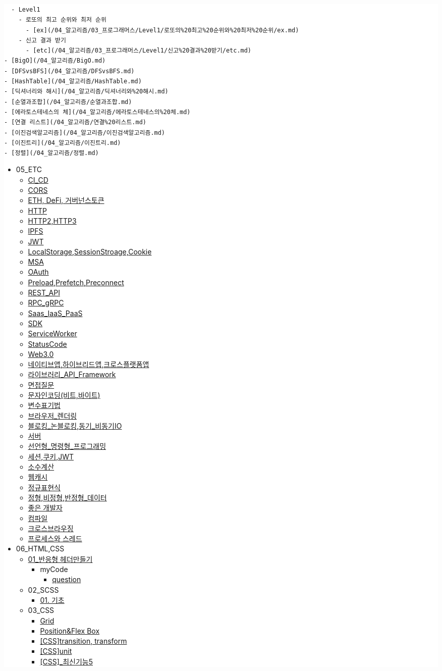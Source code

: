       - Level1
        - 로또의 최고 순위와 최저 순위
          - [ex](/04_알고리즘/03_프로그래머스/Level1/로또의%20최고%20순위와%20최저%20순위/ex.md)
        - 신고 결과 받기
          - [etc](/04_알고리즘/03_프로그래머스/Level1/신고%20결과%20받기/etc.md)
    - [BigO](/04_알고리즘/BigO.md)
    - [DFSvsBFS](/04_알고리즘/DFSvsBFS.md)
    - [HashTable](/04_알고리즘/HashTable.md)
    - [딕셔너리와 해시](/04_알고리즘/딕셔너리와%20해시.md)
    - [순열과조합](/04_알고리즘/순열과조합.md)
    - [에라토스테네스의 체](/04_알고리즘/에라토스테네스의%20체.md)
    - [연결 리스트](/04_알고리즘/연결%20리스트.md)
    - [이진검색알고리즘](/04_알고리즘/이진검색알고리즘.md)
    - [이진트리](/04_알고리즘/이진트리.md)
    - [정렬](/04_알고리즘/정렬.md)
  - 05_ETC
    - [CI_CD](/05_ETC/CI_CD.md)
    - [CORS](/05_ETC/CORS.md)
    - [ETH, DeFi, 거버넌스토큰](/05_ETC/ETH,%20DeFi,%20거버넌스토큰.md)
    - [HTTP](/05_ETC/HTTP.md)
    - [HTTP2,HTTP3](/05_ETC/HTTP2,HTTP3.md)
    - [IPFS](/05_ETC/IPFS.md)
    - [JWT](/05_ETC/JWT.md)
    - [LocalStorage,SessionStroage,Cookie](/05_ETC/LocalStorage,SessionStroage,Cookie.md)
    - [MSA](/05_ETC/MSA.md)
    - [OAuth](/05_ETC/OAuth.md)
    - [Preload,Prefetch,Preconnect](/05_ETC/Preload,Prefetch,Preconnect.md)
    - [REST_API](/05_ETC/REST_API.md)
    - [RPC_gRPC](/05_ETC/RPC_gRPC.md)
    - [Saas_IaaS_PaaS](/05_ETC/Saas_IaaS_PaaS.md)
    - [SDK](/05_ETC/SDK.md)
    - [ServiceWorker](/05_ETC/ServiceWorker.md)
    - [StatusCode](/05_ETC/StatusCode.md)
    - [Web3.0](/05_ETC/Web3.0.md)
    - [네이티브앱,하이브리드앱,크로스플랫폼앱](/05_ETC/네이티브앱,하이브리드앱,크로스플랫폼앱.md)
    - [라이브러리_API_Framework](/05_ETC/라이브러리_API_Framework.md)
    - [면접질문](/05_ETC/면접질문.md)
    - [문자인코딩(비트,바이트)](/05_ETC/문자인코딩(비트,바이트).md)
    - [변수표기법](/05_ETC/변수표기법.md)
    - [브라우저_렌더링](/05_ETC/브라우저_렌더링.md)
    - [블로킹_논블로킹,동기_비동기IO](/05_ETC/블로킹_논블로킹,동기_비동기IO.md)
    - [서버](/05_ETC/서버.md)
    - [선언형_명령형_프로그래밍](/05_ETC/선언형_명령형_프로그래밍.md)
    - [세션,쿠키,JWT](/05_ETC/세션,쿠키,JWT.md)
    - [소수계산](/05_ETC/소수계산.md)
    - [웹캐시](/05_ETC/웹캐시.md)
    - [정규표현식](/05_ETC/정규표현식.md)
    - [정형,비정형,반정형_데이터](/05_ETC/정형,비정형,반정형_데이터.md)
    - [좋은 개발자](/05_ETC/좋은%20개발자.md)
    - [컴파일](/05_ETC/컴파일.md)
    - [크로스브라우징](/05_ETC/크로스브라우징.md)
    - [프로세스와 스레드](/05_ETC/프로세스와%20스레드.md)
  - 06_HTML,CSS
    - [01_반응형 헤더만들기](/06_HTML,CSS/01_반응형%20헤더만들기/README.md)
      - myCode
        - [question](/06_HTML,CSS/01_반응형%20헤더만들기/myCode/question.md)
    - 02_SCSS
      - [01. 기초](/06_HTML,CSS/02_SCSS/01.%20기초.md)
    - 03_CSS
      - [Grid](/06_HTML,CSS/03_CSS/Grid.md)
      - [Position&Flex Box](/06_HTML,CSS/03_CSS/Position&Flex%20Box.md)
      - [[CSS]transition, transform](/06_HTML,CSS/03_CSS/[CSS]transition,%20transform.md)
      - [[CSS]unit](/06_HTML,CSS/03_CSS/[CSS]unit.md)
      - [[CSS]_최신기능5](/06_HTML,CSS/03_CSS/[CSS]_최신기능5.md)